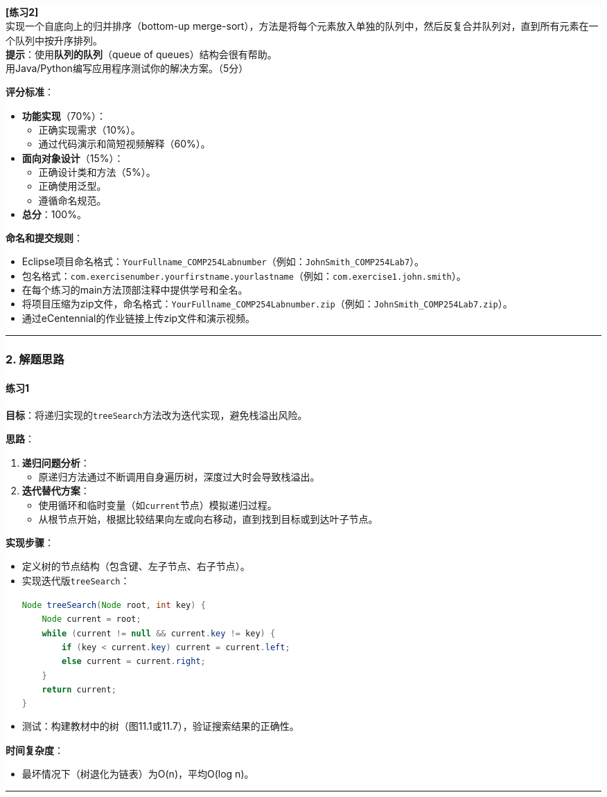 **[练习2]**  
实现一个自底向上的归并排序（bottom-up merge-sort），方法是将每个元素放入单独的队列中，然后反复合并队列对，直到所有元素在一个队列中按升序排列。  
**提示**：使用**队列的队列**（queue of queues）结构会很有帮助。  
用Java/Python编写应用程序测试你的解决方案。（5分）  

**评分标准**：  
- **功能实现**（70%）：  
  - 正确实现需求（10%）。  
  - 通过代码演示和简短视频解释（60%）。  
- **面向对象设计**（15%）：  
  - 正确设计类和方法（5%）。  
  - 正确使用泛型。  
  - 遵循命名规范。  
- **总分**：100%。  

**命名和提交规则**：  
- Eclipse项目命名格式：`YourFullname_COMP254Labnumber`（例如：`JohnSmith_COMP254Lab7`）。  
- 包名格式：`com.exercisenumber.yourfirstname.yourlastname`（例如：`com.exercise1.john.smith`）。  
- 在每个练习的main方法顶部注释中提供学号和全名。  
- 将项目压缩为zip文件，命名格式：`YourFullname_COMP254Labnumber.zip`（例如：`JohnSmith_COMP254Lab7.zip`）。  
- 通过eCentennial的作业链接上传zip文件和演示视频。  

---

### 2. 解题思路  

#### **练习1**  
**目标**：将递归实现的`treeSearch`方法改为迭代实现，避免栈溢出风险。  

**思路**：  
1. **递归问题分析**：  
   - 原递归方法通过不断调用自身遍历树，深度过大时会导致栈溢出。  
2. **迭代替代方案**：  
   - 使用循环和临时变量（如`current`节点）模拟递归过程。  
   - 从根节点开始，根据比较结果向左或向右移动，直到找到目标或到达叶子节点。  

**实现步骤**：  
- 定义树的节点结构（包含键、左子节点、右子节点）。  
- 实现迭代版`treeSearch`：  
  ```java
  Node treeSearch(Node root, int key) {
      Node current = root;
      while (current != null && current.key != key) {
          if (key < current.key) current = current.left;
          else current = current.right;
      }
      return current;
  }
  ```
- 测试：构建教材中的树（图11.1或11.7），验证搜索结果的正确性。  

**时间复杂度**：  
- 最坏情况下（树退化为链表）为O(n)，平均O(log n)。  

---
